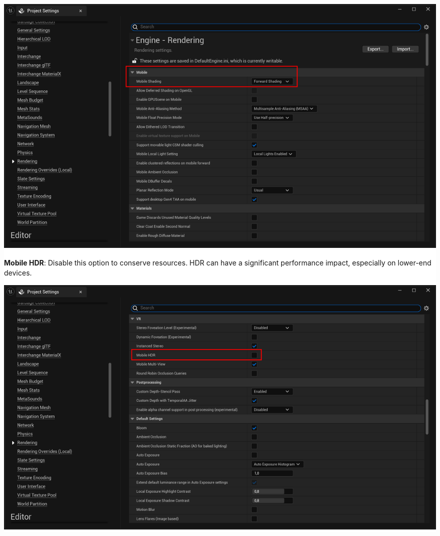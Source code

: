 ![Standalone Mode (Mobile) - Rendering Settings - Mobile Shading](project-rendering-settings-mobile-shading.webp "Standalone Mode (Mobile) - Rendering Settings - Mobile Shading")

**Mobile HDR**: Disable this option to conserve resources. HDR can have a significant performance impact, especially on lower-end devices.

![Standalone Mode (Mobile) - Rendering Settings - VR](project-rendering-settings-vr-mobile-hdr.webp "Standalone Mode (Mobile) - Rendering Settings - VR")
